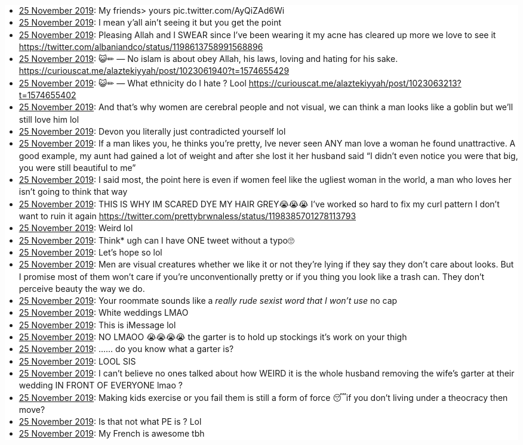 * [25 November 2019](https://web.archive.org/web/20191125045813/https://twitter.com/shafiishawty/status/1198824823822016512): My friends> yours pic.twitter.com/AyQiZAd6Wi 
* [25 November 2019](https://web.archive.org/web/20191125043606/https://twitter.com/shafiishawty/status/1198820574820106240): I mean y’all ain’t seeing it but you get the point 
* [25 November 2019](https://web.archive.org/web/20191125043606/https://twitter.com/shafiishawty/status/1198820574820106240): Pleasing Allah and I SWEAR since I’ve been wearing it my acne has cleared up more we love to see it https://twitter.com/albaniandco/status/1198613758991568896 
* [25 November 2019](https://web.archive.org/web/20191125042936/https://twitter.com/shafiishawty/status/1198817879115915266): 😺✏ — No islam is about obey Allah, his laws, loving and hating for his sake. https://curiouscat.me/alaztekiyyah/post/1023061940?t=1574655429 
* [25 November 2019](https://web.archive.org/web/20191125043036/https://twitter.com/shafiishawty/status/1198817764632416256): 😺✏ — What ethnicity do I hate  ? Lool https://curiouscat.me/alaztekiyyah/post/1023063213?t=1574655402 
* [25 November 2019](https://web.archive.org/web/20191125041210/https://twitter.com/shafiishawty/status/1198813425100476416): And that’s why women are cerebral people and not visual, we can think a man looks like a goblin but we’ll still love him lol 
* [25 November 2019](https://web.archive.org/web/20191125033933/https://twitter.com/shafiishawty/status/1198808013789728768): Devon you literally just contradicted yourself lol 
* [25 November 2019](https://web.archive.org/web/20191125035240/https://twitter.com/shafiishawty/status/1198807850572644352): If a man likes you, he thinks you’re pretty, Ive never seen ANY man love a woman he found unattractive. A good example, my aunt had gained a lot of weight and after she lost it her husband said “I didn’t even notice you were that big, you were still beautiful to me” 
* [25 November 2019](https://web.archive.org/web/20191125035114/https://twitter.com/shafiishawty/status/1198807144406978560): I said most, the point here is even if women feel like the ugliest woman in the world, a man who loves her isn’t going to think that way 
* [25 November 2019](https://web.archive.org/web/20191125033910/https://twitter.com/shafiishawty/status/1198806266778271745): THIS IS WHY IM SCARED DYE MY HAIR GREY😭😭😭 I’ve worked so hard to fix my curl pattern I don’t want to ruin it again https://twitter.com/prettybrwnaless/status/1198385701278113793 
* [25 November 2019](https://web.archive.org/web/20191125033144/https://twitter.com/shafiishawty/status/1198805928507662336): Weird lol 
* [25 November 2019](https://web.archive.org/web/20191125032932/https://twitter.com/shafiishawty/status/1198805154184617984): Think* ugh can I have ONE tweet without a typo🙄 
* [25 November 2019](https://web.archive.org/web/20191125034154/https://twitter.com/shafiishawty/status/1198805231791788033): Let’s hope so lol 
* [25 November 2019](https://web.archive.org/web/20191125032932/https://twitter.com/shafiishawty/status/1198805154184617984): Men are visual creatures whether we like it or not they’re lying if they say they don’t care about looks. But I promise most of them won’t care if you’re unconventionally pretty or if you thing you look like a trash can. They don’t perceive beauty the way we do. 
* [25 November 2019](https://web.archive.org/web/20191125032514/https://twitter.com/shafiishawty/status/1198803488504872961): Your roommate sounds like a *really rude sexist word that I won’t use* no cap 
* [25 November 2019](https://web.archive.org/web/20191125031807/https://twitter.com/shafiishawty/status/1198797759345807360): White weddings LMAO 
* [25 November 2019](https://web.archive.org/web/20191125030441/https://twitter.com/shafiishawty/status/1198796364848742400): This is iMessage lol 
* [25 November 2019](https://web.archive.org/web/20191125030107/https://twitter.com/shafiishawty/status/1198795064786477058): NO LMAOO 😭😭😭😭 the garter is to hold up stockings it’s work on your thigh 
* [25 November 2019](https://web.archive.org/web/20191125030107/https://twitter.com/shafiishawty/status/1198795064786477058): ...... do you know what a garter is? 
* [25 November 2019](https://web.archive.org/web/20191125025926/https://twitter.com/shafiishawty/status/1198792819982385152): LOOL SIS 
* [25 November 2019](https://web.archive.org/web/20191125024030/https://twitter.com/shafiishawty/status/1198791758227705856): I can’t believe no ones talked about how WEIRD it is the whole husband removing the wife’s garter at their wedding IN FRONT OF EVERYONE lmao ? 
* [25 November 2019](https://web.archive.org/web/20191125020005/https://twitter.com/shafiishawty/status/1198778429245554688): Making kids exercise or you fail them is still a form of force 😴if you don’t living under a theocracy then move? 
* [25 November 2019](https://web.archive.org/web/20191125011536/https://twitter.com/shafiishawty/status/1198771470115037184): Is that not what PE is ? Lol 
* [25 November 2019](https://web.archive.org/web/20191125004455/https://twitter.com/shafiishawty/status/1198763137240973312): My French is awesome tbh 